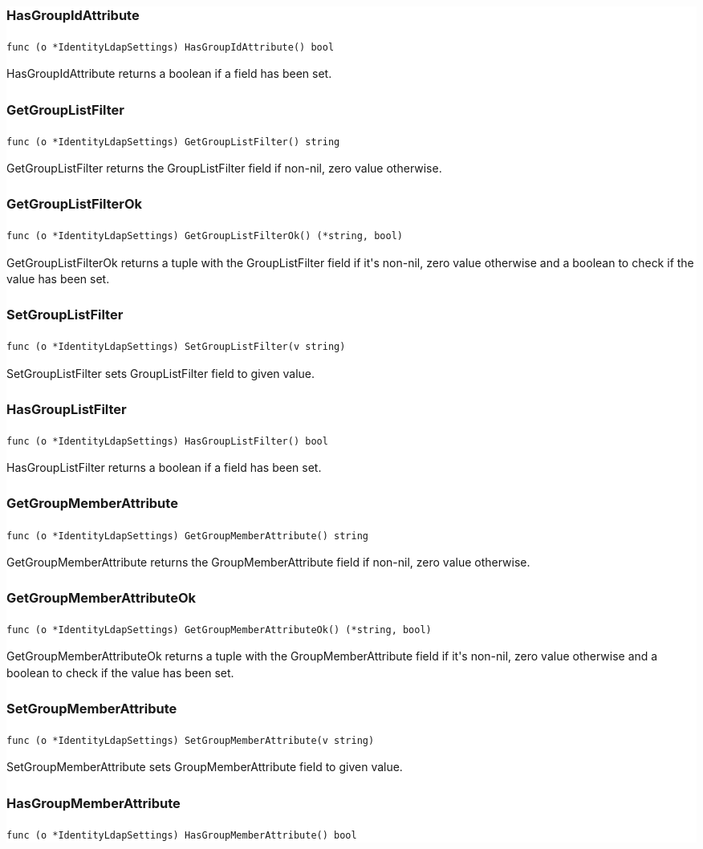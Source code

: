### HasGroupIdAttribute

`func (o *IdentityLdapSettings) HasGroupIdAttribute() bool`

HasGroupIdAttribute returns a boolean if a field has been set.

### GetGroupListFilter

`func (o *IdentityLdapSettings) GetGroupListFilter() string`

GetGroupListFilter returns the GroupListFilter field if non-nil, zero value otherwise.

### GetGroupListFilterOk

`func (o *IdentityLdapSettings) GetGroupListFilterOk() (*string, bool)`

GetGroupListFilterOk returns a tuple with the GroupListFilter field if it's non-nil, zero value otherwise
and a boolean to check if the value has been set.

### SetGroupListFilter

`func (o *IdentityLdapSettings) SetGroupListFilter(v string)`

SetGroupListFilter sets GroupListFilter field to given value.

### HasGroupListFilter

`func (o *IdentityLdapSettings) HasGroupListFilter() bool`

HasGroupListFilter returns a boolean if a field has been set.

### GetGroupMemberAttribute

`func (o *IdentityLdapSettings) GetGroupMemberAttribute() string`

GetGroupMemberAttribute returns the GroupMemberAttribute field if non-nil, zero value otherwise.

### GetGroupMemberAttributeOk

`func (o *IdentityLdapSettings) GetGroupMemberAttributeOk() (*string, bool)`

GetGroupMemberAttributeOk returns a tuple with the GroupMemberAttribute field if it's non-nil, zero value otherwise
and a boolean to check if the value has been set.

### SetGroupMemberAttribute

`func (o *IdentityLdapSettings) SetGroupMemberAttribute(v string)`

SetGroupMemberAttribute sets GroupMemberAttribute field to given value.

### HasGroupMemberAttribute

`func (o *IdentityLdapSettings) HasGroupMemberAttribute() bool`
